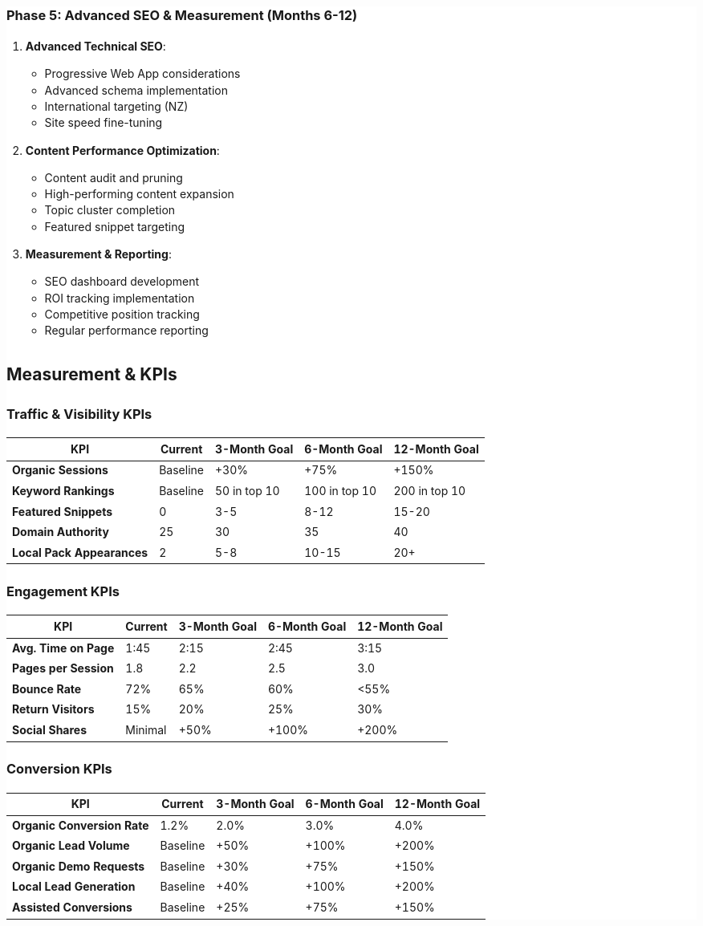 ### Phase 5: Advanced SEO & Measurement (Months 6-12)

1. **Advanced Technical SEO**:
   - Progressive Web App considerations
   - Advanced schema implementation
   - International targeting (NZ)
   - Site speed fine-tuning

2. **Content Performance Optimization**:
   - Content audit and pruning
   - High-performing content expansion
   - Topic cluster completion
   - Featured snippet targeting

3. **Measurement & Reporting**:
   - SEO dashboard development
   - ROI tracking implementation
   - Competitive position tracking
   - Regular performance reporting

## Measurement & KPIs

### Traffic & Visibility KPIs

| KPI | Current | 3-Month Goal | 6-Month Goal | 12-Month Goal |
|-----|---------|--------------|--------------|---------------|
| **Organic Sessions** | Baseline | +30% | +75% | +150% |
| **Keyword Rankings** | Baseline | 50 in top 10 | 100 in top 10 | 200 in top 10 |
| **Featured Snippets** | 0 | 3-5 | 8-12 | 15-20 |
| **Domain Authority** | 25 | 30 | 35 | 40 |
| **Local Pack Appearances** | 2 | 5-8 | 10-15 | 20+ |

### Engagement KPIs

| KPI | Current | 3-Month Goal | 6-Month Goal | 12-Month Goal |
|-----|---------|--------------|--------------|---------------|
| **Avg. Time on Page** | 1:45 | 2:15 | 2:45 | 3:15 |
| **Pages per Session** | 1.8 | 2.2 | 2.5 | 3.0 |
| **Bounce Rate** | 72% | 65% | 60% | <55% |
| **Return Visitors** | 15% | 20% | 25% | 30% |
| **Social Shares** | Minimal | +50% | +100% | +200% |

### Conversion KPIs

| KPI | Current | 3-Month Goal | 6-Month Goal | 12-Month Goal |
|-----|---------|--------------|--------------|---------------|
| **Organic Conversion Rate** | 1.2% | 2.0% | 3.0% | 4.0% |
| **Organic Lead Volume** | Baseline | +50% | +100% | +200% |
| **Organic Demo Requests** | Baseline | +30% | +75% | +150% |
| **Local Lead Generation** | Baseline | +40% | +100% | +200% |
| **Assisted Conversions** | Baseline | +25% | +75% | +150% |

